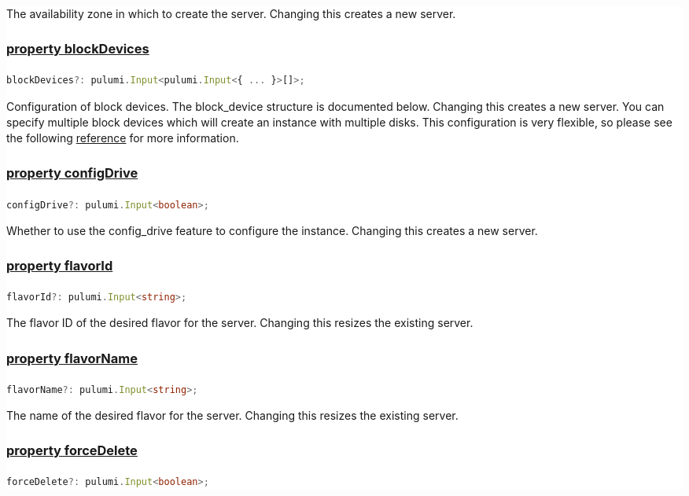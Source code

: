 
The availability zone in which to create
the server. Changing this creates a new server.

<h3 class="pdoc-member-header">
<a class="pdoc-child-name" href="/compute/instance.ts#L398">property blockDevices</a>
</h3>

```typescript
blockDevices?: pulumi.Input<pulumi.Input<{ ... }>[]>;
```


Configuration of block devices. The block_device
structure is documented below. Changing this creates a new server.
You can specify multiple block devices which will create an instance with
multiple disks. This configuration is very flexible, so please see the
following [reference](http://docs.openstack.org/developer/nova/block_device_mapping.html)
for more information.

<h3 class="pdoc-member-header">
<a class="pdoc-child-name" href="/compute/instance.ts#L403">property configDrive</a>
</h3>

```typescript
configDrive?: pulumi.Input<boolean>;
```


Whether to use the config_drive feature to
configure the instance. Changing this creates a new server.

<h3 class="pdoc-member-header">
<a class="pdoc-child-name" href="/compute/instance.ts#L408">property flavorId</a>
</h3>

```typescript
flavorId?: pulumi.Input<string>;
```


The flavor ID of
the desired flavor for the server. Changing this resizes the existing server.

<h3 class="pdoc-member-header">
<a class="pdoc-child-name" href="/compute/instance.ts#L413">property flavorName</a>
</h3>

```typescript
flavorName?: pulumi.Input<string>;
```


The name of the
desired flavor for the server. Changing this resizes the existing server.

<h3 class="pdoc-member-header">
<a class="pdoc-child-name" href="/compute/instance.ts#L419">property forceDelete</a>
</h3>

```typescript
forceDelete?: pulumi.Input<boolean>;
```
